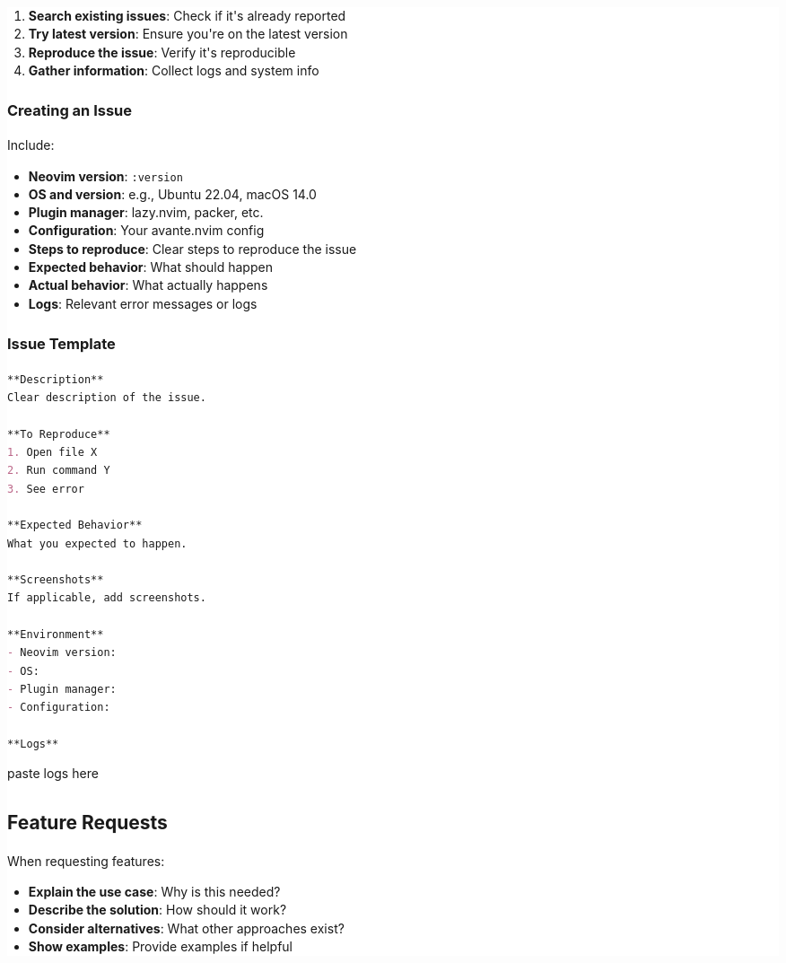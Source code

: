 1. **Search existing issues**: Check if it's already reported
2. **Try latest version**: Ensure you're on the latest version
3. **Reproduce the issue**: Verify it's reproducible
4. **Gather information**: Collect logs and system info

### Creating an Issue

Include:

- **Neovim version**: `:version`
- **OS and version**: e.g., Ubuntu 22.04, macOS 14.0
- **Plugin manager**: lazy.nvim, packer, etc.
- **Configuration**: Your avante.nvim config
- **Steps to reproduce**: Clear steps to reproduce the issue
- **Expected behavior**: What should happen
- **Actual behavior**: What actually happens
- **Logs**: Relevant error messages or logs

### Issue Template

```markdown
**Description**
Clear description of the issue.

**To Reproduce**
1. Open file X
2. Run command Y
3. See error

**Expected Behavior**
What you expected to happen.

**Screenshots**
If applicable, add screenshots.

**Environment**
- Neovim version:
- OS:
- Plugin manager:
- Configuration:

**Logs**
```
paste logs here
```
```

## Feature Requests

When requesting features:

- **Explain the use case**: Why is this needed?
- **Describe the solution**: How should it work?
- **Consider alternatives**: What other approaches exist?
- **Show examples**: Provide examples if helpful
